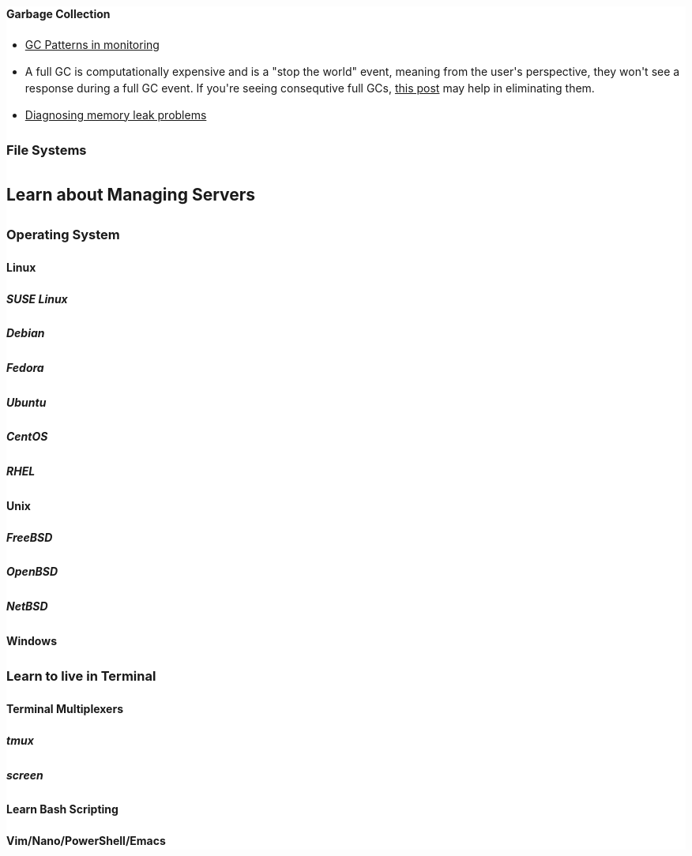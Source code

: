 #### Garbage Collection

- [GC Patterns in monitoring](https://blog.gceasy.io/2021/10/15/interesting-garbage-collection-patterns/)

- A full GC is computationally expensive and is a "stop the world" event, meaning from the user's perspective, they won't see a response during a full GC event. If you're seeing consequtive full GCs, [this post](https://blog.gceasy.io/2016/11/22/eliminate-consecutive-full-gcs/) may help in eliminating them.
- [Diagnosing memory leak problems](https://blog.ycrash.io/2021/02/22/chaos-engineering-simulating-outofmemoryerror/)

### File Systems

## Learn about Managing Servers

### Operating System

#### Linux

##### SUSE Linux

##### Debian

##### Fedora

##### Ubuntu

##### CentOS

##### RHEL

#### Unix

##### FreeBSD

##### OpenBSD

##### NetBSD

#### Windows

### Learn to live in Terminal

#### Terminal Multiplexers

##### tmux

##### screen

#### Learn Bash Scripting

#### Vim/Nano/PowerShell/Emacs
